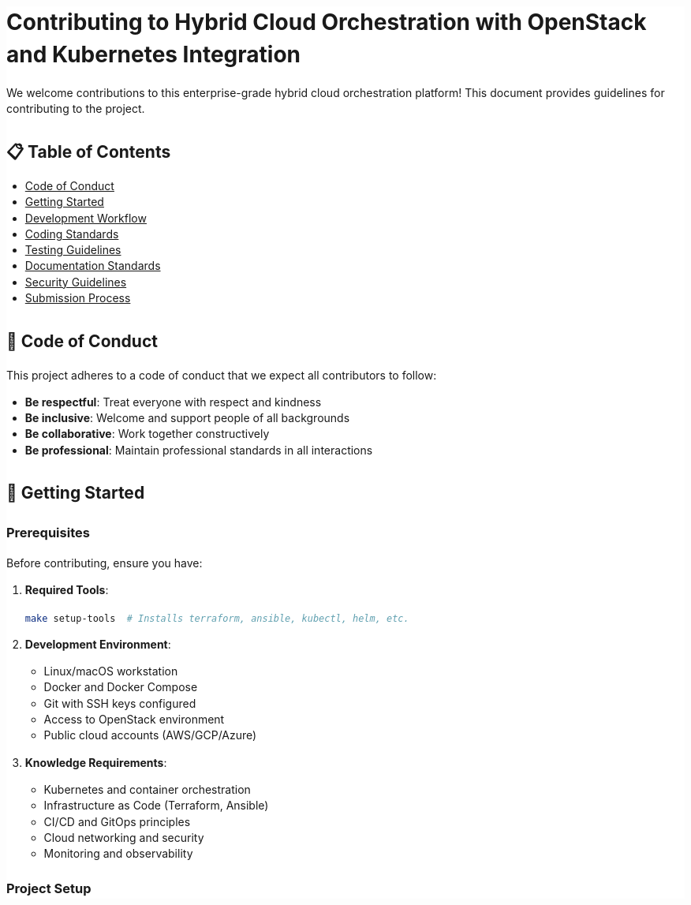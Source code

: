 # Contributing to Hybrid Cloud Orchestration with OpenStack and Kubernetes Integration

We welcome contributions to this enterprise-grade hybrid cloud orchestration platform! This document provides guidelines for contributing to the project.

## 📋 Table of Contents

- [Code of Conduct](#code-of-conduct)
- [Getting Started](#getting-started)
- [Development Workflow](#development-workflow)
- [Coding Standards](#coding-standards)
- [Testing Guidelines](#testing-guidelines)
- [Documentation Standards](#documentation-standards)
- [Security Guidelines](#security-guidelines)
- [Submission Process](#submission-process)

## 🤝 Code of Conduct

This project adheres to a code of conduct that we expect all contributors to follow:

- **Be respectful**: Treat everyone with respect and kindness
- **Be inclusive**: Welcome and support people of all backgrounds
- **Be collaborative**: Work together constructively
- **Be professional**: Maintain professional standards in all interactions

## 🚀 Getting Started

### Prerequisites

Before contributing, ensure you have:

1. **Required Tools**:
   ```bash
   make setup-tools  # Installs terraform, ansible, kubectl, helm, etc.
   ```

2. **Development Environment**:
   - Linux/macOS workstation
   - Docker and Docker Compose
   - Git with SSH keys configured
   - Access to OpenStack environment
   - Public cloud accounts (AWS/GCP/Azure)

3. **Knowledge Requirements**:
   - Kubernetes and container orchestration
   - Infrastructure as Code (Terraform, Ansible)
   - CI/CD and GitOps principles
   - Cloud networking and security
   - Monitoring and observability

### Project Setup
